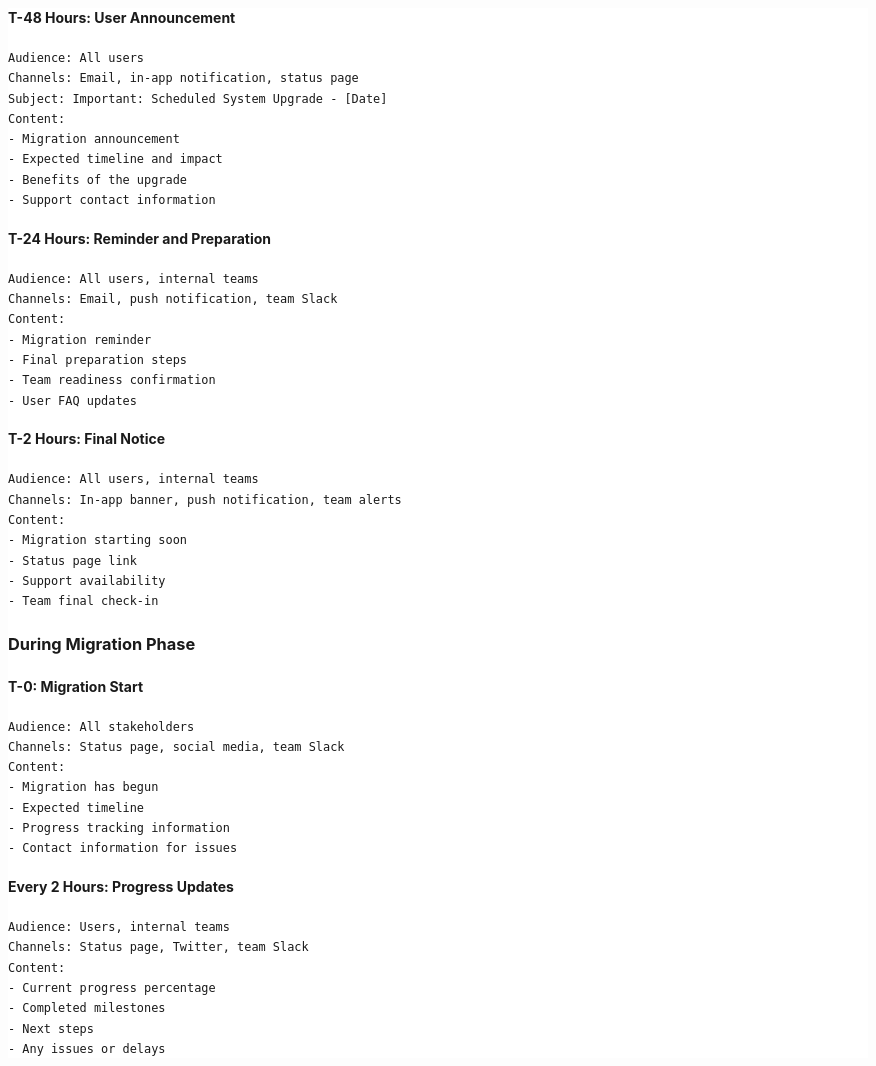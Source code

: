 #### T-48 Hours: User Announcement
```
Audience: All users
Channels: Email, in-app notification, status page
Subject: Important: Scheduled System Upgrade - [Date]
Content:
- Migration announcement
- Expected timeline and impact
- Benefits of the upgrade
- Support contact information
```

#### T-24 Hours: Reminder and Preparation
```
Audience: All users, internal teams
Channels: Email, push notification, team Slack
Content:
- Migration reminder
- Final preparation steps
- Team readiness confirmation
- User FAQ updates
```

#### T-2 Hours: Final Notice
```
Audience: All users, internal teams
Channels: In-app banner, push notification, team alerts
Content:
- Migration starting soon
- Status page link
- Support availability
- Team final check-in
```

### During Migration Phase

#### T-0: Migration Start
```
Audience: All stakeholders
Channels: Status page, social media, team Slack
Content:
- Migration has begun
- Expected timeline
- Progress tracking information
- Contact information for issues
```

#### Every 2 Hours: Progress Updates
```
Audience: Users, internal teams
Channels: Status page, Twitter, team Slack
Content:
- Current progress percentage
- Completed milestones
- Next steps
- Any issues or delays
```
